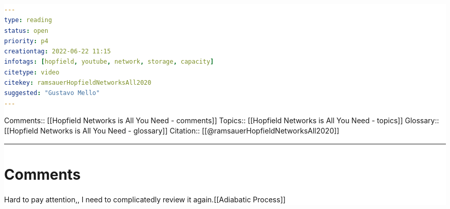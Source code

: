 ```yaml
---
type: reading
status: open
priority: p4
creationtag: 2022-06-22 11:15
infotags: [hopfield, youtube, network, storage, capacity]
citetype: video
citekey: ramsauerHopfieldNetworksAll2020
suggested: "Gustavo Mello"
---
```


Comments:: [[Hopfield Networks is All You Need  - comments]]
Topics:: [[Hopfield Networks is All You Need  - topics]]
Glossary:: [[Hopfield Networks is All You Need  - glossary]]
Citation:: [[@ramsauerHopfieldNetworksAll2020]]

---
<iframe title="Hopfield Networks is All You Need (Paper Explained)" src="https://www.youtube.com/embed/nv6oFDp6rNQ?feature=oembed" height="113" width="200" allowfullscreen="" allow="fullscreen" style="aspect-ratio: 1.76991 / 1; width: 100%; height: 100%;"></iframe>


# Comments
Hard to pay attention,, I need to complicatedly review it again.[[Adiabatic Process]]